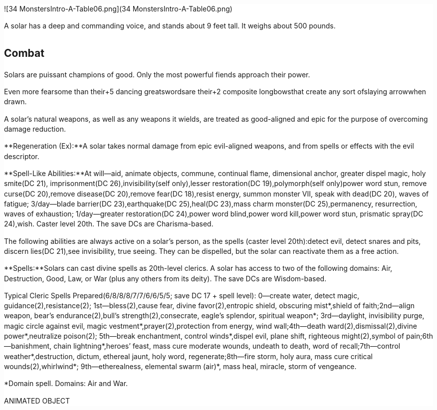 



![34 MonstersIntro-A-Table06.png](34 MonstersIntro-A-Table06.png)

A solar has a deep and commanding voice, and stands about 9 feet tall. It weighs about 500 pounds.

## Combat

Solars are puissant champions of good. Only the most powerful fiends approach their power.

Even more fearsome than their+5 dancing greatswordsare their+2 composite longbowsthat create any sort ofslaying arrowwhen drawn.

A solar’s natural weapons, as well as any weapons it wields, are treated as good-aligned and epic for the purpose of overcoming damage reduction.

**Regeneration (Ex):**A solar takes normal damage from epic evil-aligned weapons, and from spells or effects with the evil descriptor.

**Spell-Like Abilities:**At will—aid, animate objects, commune, continual flame, dimensional anchor, greater dispel magic, holy smite(DC 21), imprisonment(DC 26),invisibility(self only),lesser restoration(DC 19),polymorph(self only)power word stun, remove curse(DC 20),remove disease(DC 20),remove fear(DC 18),resist energy, summon monster VII, speak with dead(DC 20), waves of fatigue; 3/day—blade barrier(DC 23),earthquake(DC 25),heal(DC 23),mass charm monster(DC 25),permanency, resurrection, waves of exhaustion; 1/day—greater restoration(DC 24),power word blind,power word kill,power word stun, prismatic spray(DC 24),wish. Caster level 20th. The save DCs are Charisma-based.

The following abilities are always active on a solar’s person, as the spells (caster level 20th):detect evil, detect snares and pits, discern lies(DC 21),see invisibility, true seeing. They can be dispelled, but the solar can reactivate them as a free action.

**Spells:**Solars can cast divine spells as 20th-level clerics. A solar has access to two of the following domains: Air, Destruction, Good, Law, or War (plus any others from its deity). The save DCs are Wisdom-based.

Typical Cleric Spells Prepared(6/8/8/8/7/7/6/6/5/5; save DC 17 + spell level): 0—create water, detect magic, guidance(2),resistance(2); 1st—bless(2),cause fear, divine favor(2),entropic shield, obscuring mist*,shield of faith;2nd—align weapon, bear’s endurance(2),bull’s strength(2),consecrate, eagle’s splendor, spiritual weapon*; 3rd—daylight, invisibility purge, magic circle against evil, magic vestment*,prayer(2),protection from energy, wind wall;4th—death ward(2),dismissal(2),divine power*,neutralize poison(2); 5th—break enchantment, control winds*,dispel evil, plane shift, righteous might(2),symbol of pain;6th—banishment, chain lightning*,heroes’ feast, mass cure moderate wounds, undeath to death, word of recall;7th—control weather*,destruction, dictum, ethereal jaunt, holy word, regenerate;8th—fire storm, holy aura, mass cure critical wounds(2),whirlwind*; 9th—etherealness, elemental swarm (air)*, mass heal, miracle, storm of vengeance.

*Domain spell. Domains: Air and War.





ANIMATED OBJECT





